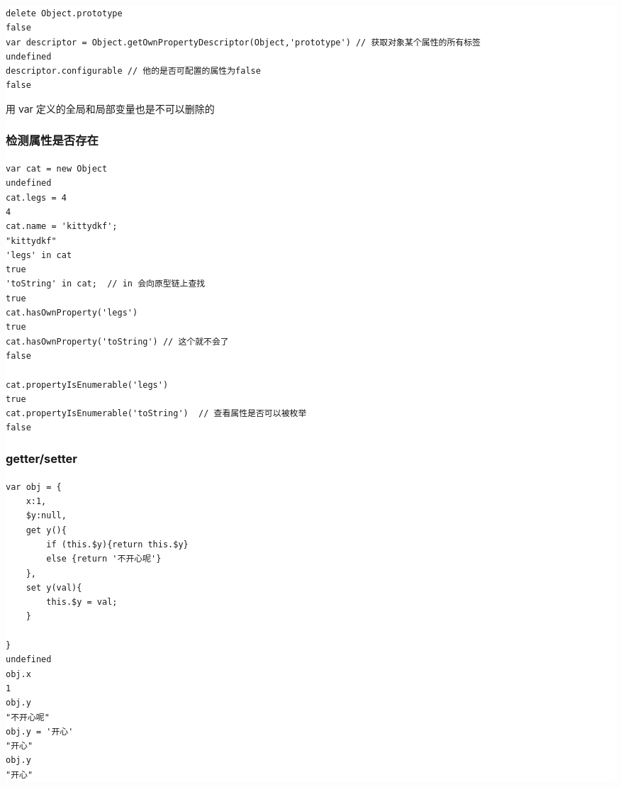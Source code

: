 ```
delete Object.prototype
false
var descriptor = Object.getOwnPropertyDescriptor(Object,'prototype') // 获取对象某个属性的所有标签
undefined
descriptor.configurable // 他的是否可配置的属性为false
false
```

用 var 定义的全局和局部变量也是不可以删除的

### 检测属性是否存在

```
var cat = new Object
undefined
cat.legs = 4
4
cat.name = 'kittydkf';
"kittydkf"
'legs' in cat  
true
'toString' in cat;  // in 会向原型链上查找
true
cat.hasOwnProperty('legs')
true
cat.hasOwnProperty('toString') // 这个就不会了
false

cat.propertyIsEnumerable('legs')
true
cat.propertyIsEnumerable('toString')  // 查看属性是否可以被枚举
false
```

### getter/setter

```
var obj = {
	x:1,
	$y:null,
	get y(){
		if (this.$y){return this.$y}
		else {return '不开心呢'}
	},
	set y(val){
		this.$y = val;
	}
	
}
undefined
obj.x
1
obj.y
"不开心呢"
obj.y = '开心'
"开心"
obj.y
"开心"
```
